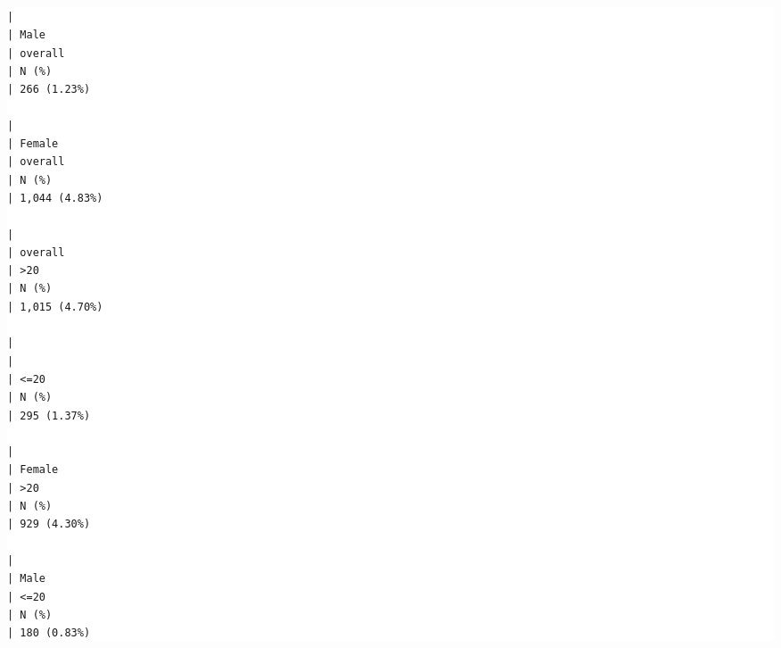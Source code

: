     | 
    | Male
    | overall
    | N (%)
    | 266 (1.23%)  
    
    | 
    | Female
    | overall
    | N (%)
    | 1,044 (4.83%)  
    
    | 
    | overall
    | >20
    | N (%)
    | 1,015 (4.70%)  
    
    | 
    | 
    | <=20
    | N (%)
    | 295 (1.37%)  
    
    | 
    | Female
    | >20
    | N (%)
    | 929 (4.30%)  
    
    | 
    | Male
    | <=20
    | N (%)
    | 180 (0.83%)  
    